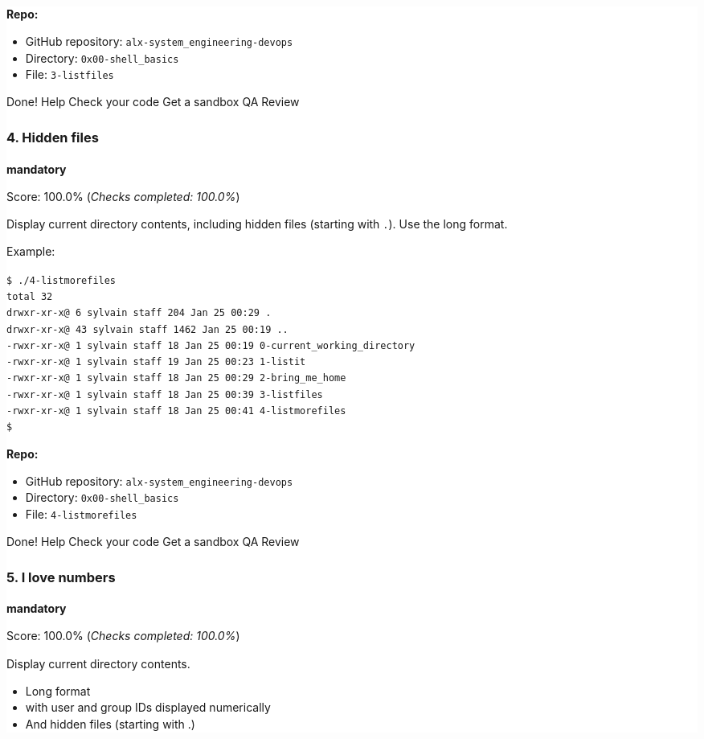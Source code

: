 
**Repo:**



* GitHub repository: `alx-system_engineering-devops`
* Directory: `0x00-shell_basics`
* File: `3-listfiles`

 Done! Help Check your code Get a sandbox QA Review


### 4. Hidden files

**mandatory**

Score: 100.0% (_Checks completed: 100.0%_)

Display current directory contents, including hidden files (starting with `.`). Use the long format.

Example:


```
$ ./4-listmorefiles
total 32
drwxr-xr-x@ 6 sylvain staff 204 Jan 25 00:29 .
drwxr-xr-x@ 43 sylvain staff 1462 Jan 25 00:19 ..
-rwxr-xr-x@ 1 sylvain staff 18 Jan 25 00:19 0-current_working_directory
-rwxr-xr-x@ 1 sylvain staff 19 Jan 25 00:23 1-listit
-rwxr-xr-x@ 1 sylvain staff 18 Jan 25 00:29 2-bring_me_home
-rwxr-xr-x@ 1 sylvain staff 18 Jan 25 00:39 3-listfiles
-rwxr-xr-x@ 1 sylvain staff 18 Jan 25 00:41 4-listmorefiles
$
```


**Repo:**



* GitHub repository: `alx-system_engineering-devops`
* Directory: `0x00-shell_basics`
* File: `4-listmorefiles`

 Done! Help Check your code Get a sandbox QA Review


### 5. I love numbers

**mandatory**

Score: 100.0% (_Checks completed: 100.0%_)

Display current directory contents.



* Long format
* with user and group IDs displayed numerically
* And hidden files (starting with .)
